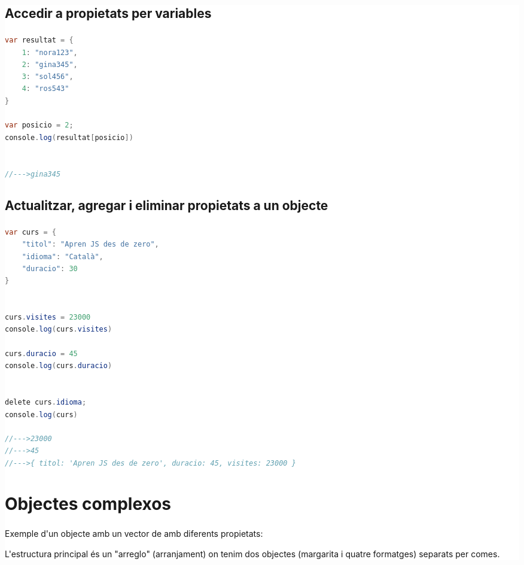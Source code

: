 ## Accedir a propietats per variables
<div class="defi">

```cs
var resultat = {
    1: "nora123",
    2: "gina345",
    3: "sol456",
    4: "ros543"
}

var posicio = 2;
console.log(resultat[posicio])


//--->gina345
```
</div>


## Actualitzar, agregar i eliminar propietats a un objecte
<div class="defi">

```cs
var curs = {
    "titol": "Apren JS des de zero",
    "idioma": "Català",
    "duracio": 30
}


curs.visites = 23000
console.log(curs.visites)

curs.duracio = 45
console.log(curs.duracio)


delete curs.idioma;
console.log(curs)

//--->23000
//--->45
//--->{ titol: 'Apren JS des de zero', duracio: 45, visites: 23000 } 
```
</div>

# Objectes complexos
Exemple d'un objecte amb un vector de amb diferents propietats:

L'estructura principal és un "arreglo" (arranjament) on tenim dos objectes (margarita i quatre formatges) separats per comes.
